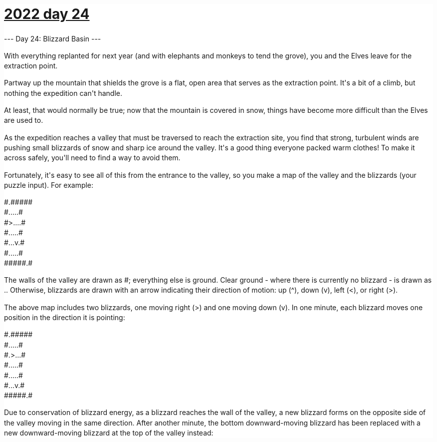# [2022 day 24](https://adventofcode.com/2022/day/24)

--- Day 24: Blizzard Basin ---

With everything replanted for next year (and with elephants and monkeys to tend the grove), you and the Elves leave for the extraction point.



Partway up the mountain that shields the grove is a flat, open area that serves as the extraction point. It's a bit of a climb, but nothing the expedition can't handle.



At least, that would normally be true; now that the mountain is covered in snow, things have become more difficult than the Elves are used to.



As the expedition reaches a valley that must be traversed to reach the extraction site, you find that strong, turbulent winds are pushing small blizzards of snow and sharp ice around the valley. It's a good thing everyone packed warm clothes! To make it across safely, you'll need to find a way to avoid them.



Fortunately, it's easy to see all of this from the entrance to the valley, so you make a map of the valley and the blizzards (your puzzle input). For example:



#.#####\
#.....#\
#>....#\
#.....#\
#...v.#\
#.....#\
#####.#



The walls of the valley are drawn as #; everything else is ground. Clear ground - where there is currently no blizzard - is drawn as .. Otherwise, blizzards are drawn with an arrow indicating their direction of motion: up (^), down (v), left (<), or right (>).



The above map includes two blizzards, one moving right (>) and one moving down (v). In one minute, each blizzard moves one position in the direction it is pointing:



#.#####\
#.....#\
#.>...#\
#.....#\
#.....#\
#...v.#\
#####.#



Due to conservation of blizzard energy, as a blizzard reaches the wall of the valley, a new blizzard forms on the opposite side of the valley moving in the same direction. After another minute, the bottom downward-moving blizzard has been replaced with a new downward-moving blizzard at the top of the valley instead:
